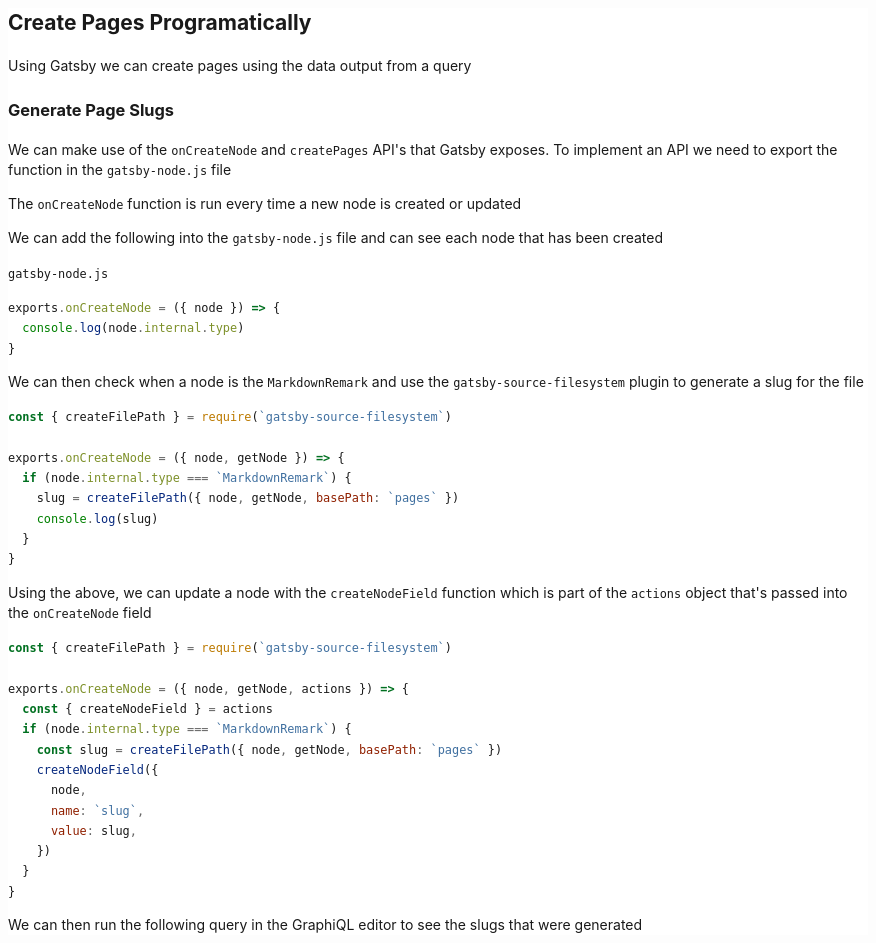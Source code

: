 
## Create Pages Programatically

Using Gatsby we can create pages using the data output from a query

### Generate Page Slugs

We can make use of the `onCreateNode` and `createPages` API's that Gatsby exposes. To implement an API we need to export the function in the `gatsby-node.js` file

The `onCreateNode` function is run every time a new node is created or updated

We can add the following into the `gatsby-node.js` file and can see each node that has been created

`gatsby-node.js`

```js
exports.onCreateNode = ({ node }) => {
  console.log(node.internal.type)
}
```

We can then check when a node is the `MarkdownRemark` and use the `gatsby-source-filesystem` plugin to generate a slug for the file

```js
const { createFilePath } = require(`gatsby-source-filesystem`)

exports.onCreateNode = ({ node, getNode }) => {
  if (node.internal.type === `MarkdownRemark`) {
    slug = createFilePath({ node, getNode, basePath: `pages` })
    console.log(slug)
  }
}
```

Using the above, we can update a node with the `createNodeField` function which is part of the `actions` object that's passed into the `onCreateNode` field

```js
const { createFilePath } = require(`gatsby-source-filesystem`)

exports.onCreateNode = ({ node, getNode, actions }) => {
  const { createNodeField } = actions
  if (node.internal.type === `MarkdownRemark`) {
    const slug = createFilePath({ node, getNode, basePath: `pages` })
    createNodeField({
      node,
      name: `slug`,
      value: slug,
    })
  }
}
```

We can then run the following query in the GraphiQL editor to see the slugs that were generated
